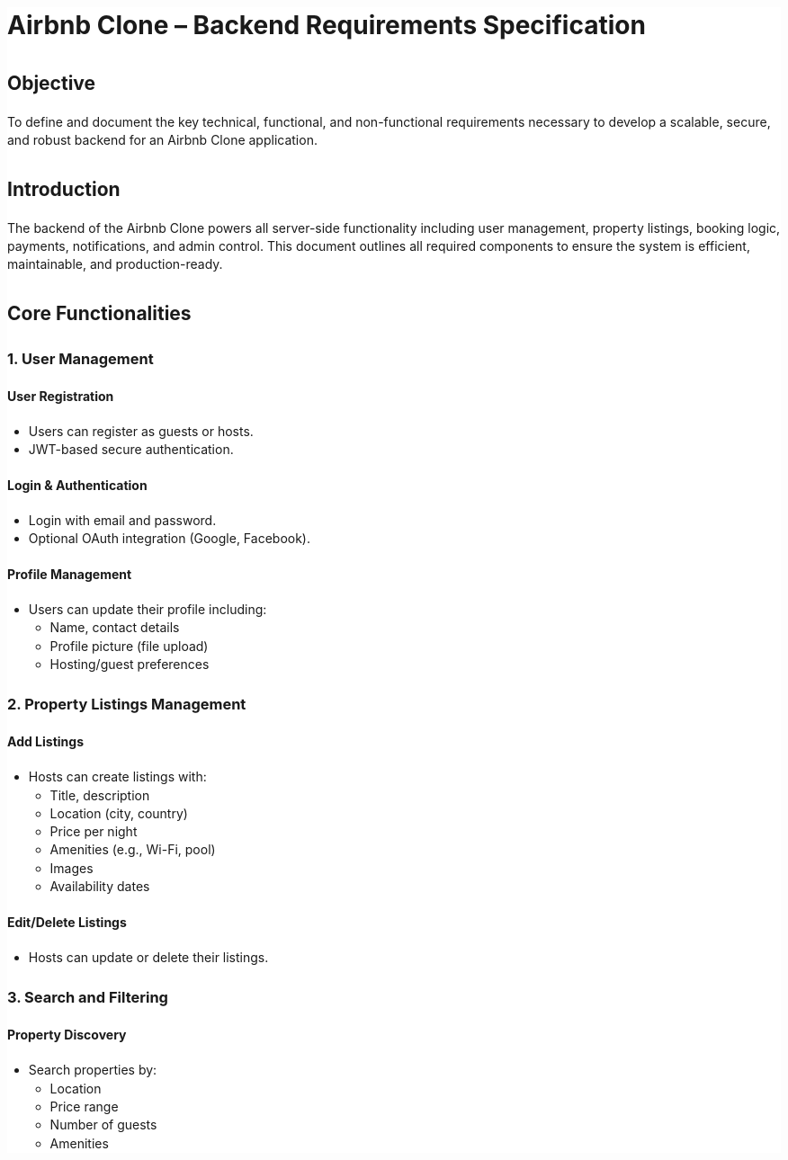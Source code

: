 # Airbnb Clone – Backend Requirements Specification

## Objective
To define and document the key technical, functional, and non-functional requirements necessary to develop a scalable, secure, and robust backend for an Airbnb Clone application.

## Introduction
The backend of the Airbnb Clone powers all server-side functionality including user management, property listings, booking logic, payments, notifications, and admin control. This document outlines all required components to ensure the system is efficient, maintainable, and production-ready.

## Core Functionalities

### 1. User Management

#### User Registration
- Users can register as guests or hosts.
- JWT-based secure authentication.

#### Login & Authentication
- Login with email and password.
- Optional OAuth integration (Google, Facebook).

#### Profile Management
- Users can update their profile including:
  - Name, contact details
  - Profile picture (file upload)
  - Hosting/guest preferences

### 2. Property Listings Management

#### Add Listings
- Hosts can create listings with:
  - Title, description
  - Location (city, country)
  - Price per night
  - Amenities (e.g., Wi-Fi, pool)
  - Images
  - Availability dates

#### Edit/Delete Listings
- Hosts can update or delete their listings.

### 3. Search and Filtering

#### Property Discovery
- Search properties by:
  - Location
  - Price range
  - Number of guests
  - Amenities
